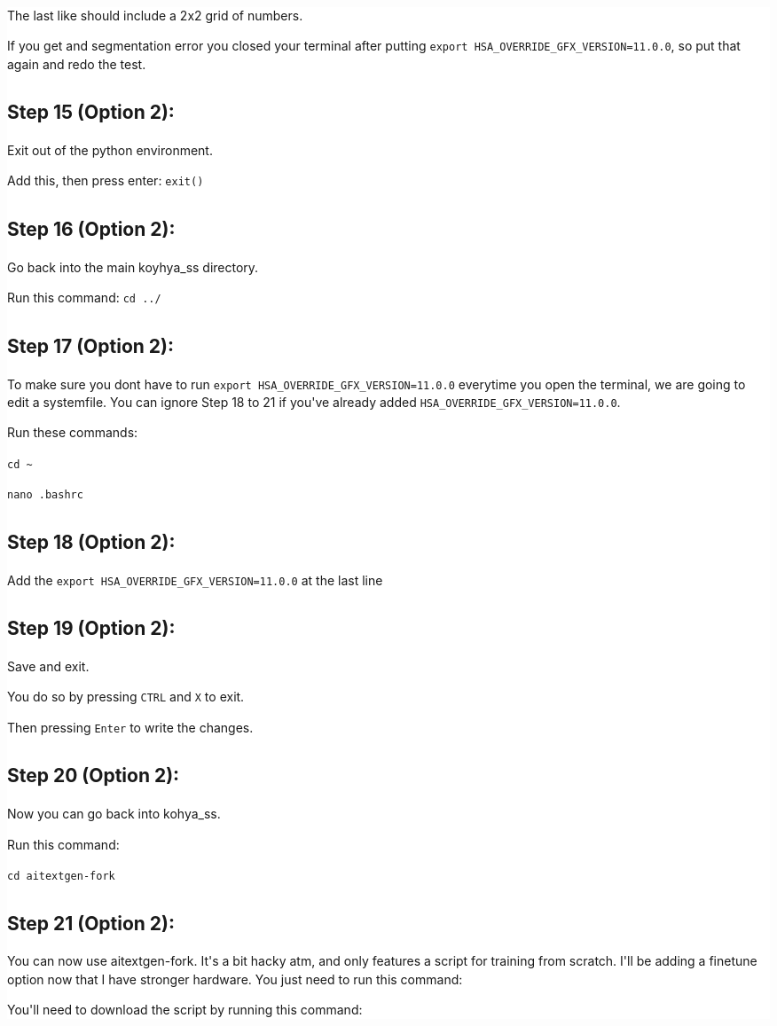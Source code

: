 The last like should include a 2x2 grid of numbers.

If you get and segmentation error you closed your terminal after putting `export HSA_OVERRIDE_GFX_VERSION=11.0.0`, so put that again and redo the test.

## Step 15 (Option 2):
Exit out of the python environment.

Add this, then press enter:
`exit()`

## Step 16 (Option 2):
Go back into the main koyhya_ss directory.

Run this command:
`cd ../`

## Step 17 (Option 2):
To make sure you dont have to run `export HSA_OVERRIDE_GFX_VERSION=11.0.0` everytime you open the terminal, we are going to edit a systemfile. You can ignore Step 18 to 21 if you've already added `HSA_OVERRIDE_GFX_VERSION=11.0.0`.

Run these commands:

`cd ~`

`nano .bashrc`

## Step 18 (Option 2):
Add the `export HSA_OVERRIDE_GFX_VERSION=11.0.0` at the last line

## Step 19 (Option 2):
Save and exit.

You do so by pressing `CTRL` and `X` to exit.

Then pressing `Enter` to write the changes.

## Step 20 (Option 2):
Now you can go back into kohya_ss.

Run this command:

`cd aitextgen-fork`

## Step 21 (Option 2):
You can now use aitextgen-fork. It's a bit hacky atm, and only features a script for training from scratch. I'll be adding a finetune option now that I have stronger hardware. You just need to run this command:

You'll need to download the script by running this command:
